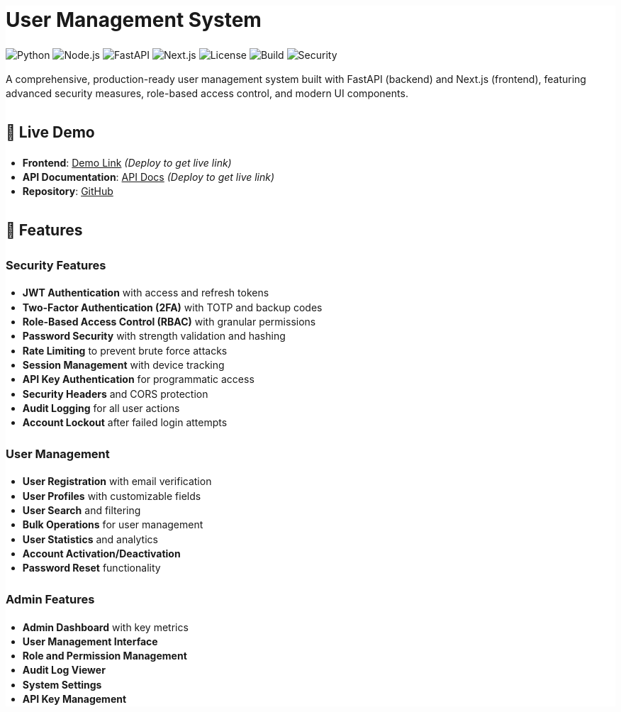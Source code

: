 # User Management System

![Python](https://img.shields.io/badge/python-v3.9+-blue.svg)
![Node.js](https://img.shields.io/badge/node.js-v18+-green.svg)
![FastAPI](https://img.shields.io/badge/FastAPI-0.104+-red.svg)
![Next.js](https://img.shields.io/badge/Next.js-14+-black.svg)
![License](https://img.shields.io/badge/license-MIT-blue.svg)
![Build](https://github.com/rabindra-basnet/user-management-system/workflows/CI/CD%20Pipeline/badge.svg)
![Security](https://img.shields.io/badge/security-enterprise--grade-green.svg)

A comprehensive, production-ready user management system built with FastAPI (backend) and Next.js (frontend), featuring advanced security measures, role-based access control, and modern UI components.

## 🌟 Live Demo

- **Frontend**: [Demo Link](https://your-demo-url.vercel.app) *(Deploy to get live link)*
- **API Documentation**: [API Docs](https://your-api-url.herokuapp.com/docs) *(Deploy to get live link)*
- **Repository**: [GitHub](https://github.com/rabindra-basnet/user-management-system)

## 🚀 Features

### Security Features
- **JWT Authentication** with access and refresh tokens
- **Two-Factor Authentication (2FA)** with TOTP and backup codes
- **Role-Based Access Control (RBAC)** with granular permissions
- **Password Security** with strength validation and hashing
- **Rate Limiting** to prevent brute force attacks
- **Session Management** with device tracking
- **API Key Authentication** for programmatic access
- **Security Headers** and CORS protection
- **Audit Logging** for all user actions
- **Account Lockout** after failed login attempts

### User Management
- **User Registration** with email verification
- **User Profiles** with customizable fields
- **User Search** and filtering
- **Bulk Operations** for user management
- **User Statistics** and analytics
- **Account Activation/Deactivation**
- **Password Reset** functionality

### Admin Features
- **Admin Dashboard** with key metrics
- **User Management Interface**
- **Role and Permission Management**
- **Audit Log Viewer**
- **System Settings**
- **API Key Management**
